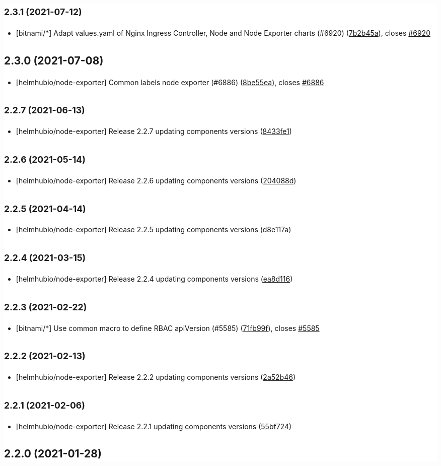 ## <small>2.3.1 (2021-07-12)</small>

* [bitnami/*] Adapt values.yaml of Nginx Ingress Controller, Node and Node Exporter charts (#6920) ([7b2b45a](https://github.com/helmhub-io/charts/commit/7b2b45a757925e7b59d96ad371e957fde431cb2c)), closes [#6920](https://github.com/helmhub-io/charts/issues/6920)

## 2.3.0 (2021-07-08)

* [helmhubio/node-exporter] Common labels node exporter (#6886) ([8be55ea](https://github.com/helmhub-io/charts/commit/8be55eaa90f6dd31ad812d688761f37ac727b10d)), closes [#6886](https://github.com/helmhub-io/charts/issues/6886)

## <small>2.2.7 (2021-06-13)</small>

* [helmhubio/node-exporter] Release 2.2.7 updating components versions ([8433fe1](https://github.com/helmhub-io/charts/commit/8433fe1efae80acc612db08ac887a5898e0c996c))

## <small>2.2.6 (2021-05-14)</small>

* [helmhubio/node-exporter] Release 2.2.6 updating components versions ([204088d](https://github.com/helmhub-io/charts/commit/204088db07405ae49c41ae73db284d3587c6436c))

## <small>2.2.5 (2021-04-14)</small>

* [helmhubio/node-exporter] Release 2.2.5 updating components versions ([d8e117a](https://github.com/helmhub-io/charts/commit/d8e117a4a01ed798be15b469a0563fa82f2a4a40))

## <small>2.2.4 (2021-03-15)</small>

* [helmhubio/node-exporter] Release 2.2.4 updating components versions ([ea8d116](https://github.com/helmhub-io/charts/commit/ea8d116028f2ad6d4e5ff427a123124b313e2391))

## <small>2.2.3 (2021-02-22)</small>

* [bitnami/*] Use common macro to define RBAC apiVersion (#5585) ([71fb99f](https://github.com/helmhub-io/charts/commit/71fb99f541e971b1daafaa20ffb7d18b153b8d60)), closes [#5585](https://github.com/helmhub-io/charts/issues/5585)

## <small>2.2.2 (2021-02-13)</small>

* [helmhubio/node-exporter] Release 2.2.2 updating components versions ([2a52b46](https://github.com/helmhub-io/charts/commit/2a52b460452cae3c6dce3fa1c2c11d7b70c9070b))

## <small>2.2.1 (2021-02-06)</small>

* [helmhubio/node-exporter] Release 2.2.1 updating components versions ([55bf724](https://github.com/helmhub-io/charts/commit/55bf72470adacd85167da13f34db2056e271cb7f))

## 2.2.0 (2021-01-28)
